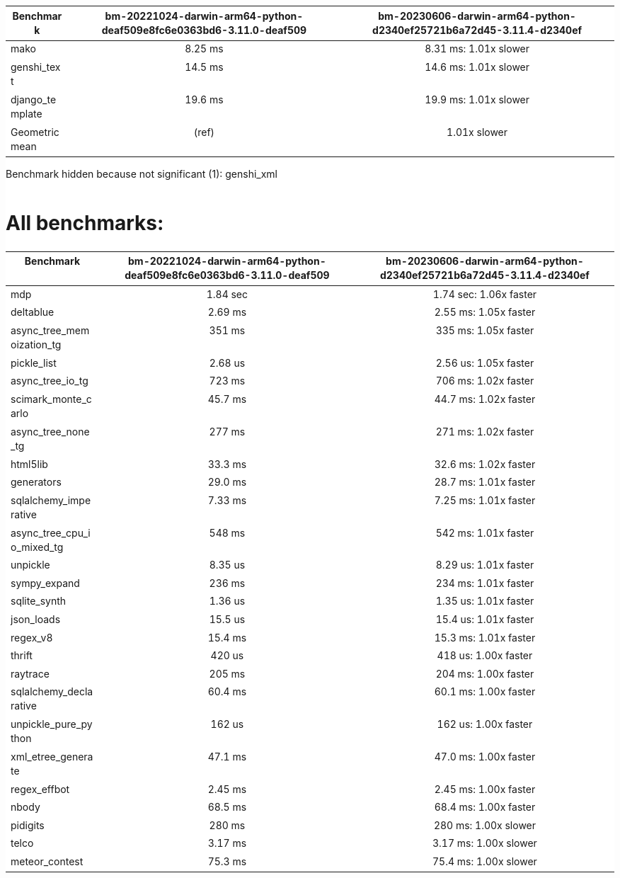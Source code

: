 | Benchmark       | bm-20221024-darwin-arm64-python-deaf509e8fc6e0363bd6-3.11.0-deaf509 | bm-20230606-darwin-arm64-python-d2340ef25721b6a72d45-3.11.4-d2340ef |
|-----------------|:-------------------------------------------------------------------:|:-------------------------------------------------------------------:|
| mako            | 8.25 ms                                                             | 8.31 ms: 1.01x slower                                               |
| genshi_text     | 14.5 ms                                                             | 14.6 ms: 1.01x slower                                               |
| django_template | 19.6 ms                                                             | 19.9 ms: 1.01x slower                                               |
| Geometric mean  | (ref)                                                               | 1.01x slower                                                        |

Benchmark hidden because not significant (1): genshi_xml

All benchmarks:
===============

| Benchmark                  | bm-20221024-darwin-arm64-python-deaf509e8fc6e0363bd6-3.11.0-deaf509 | bm-20230606-darwin-arm64-python-d2340ef25721b6a72d45-3.11.4-d2340ef |
|----------------------------|:-------------------------------------------------------------------:|:-------------------------------------------------------------------:|
| mdp                        | 1.84 sec                                                            | 1.74 sec: 1.06x faster                                              |
| deltablue                  | 2.69 ms                                                             | 2.55 ms: 1.05x faster                                               |
| async_tree_memoization_tg  | 351 ms                                                              | 335 ms: 1.05x faster                                                |
| pickle_list                | 2.68 us                                                             | 2.56 us: 1.05x faster                                               |
| async_tree_io_tg           | 723 ms                                                              | 706 ms: 1.02x faster                                                |
| scimark_monte_carlo        | 45.7 ms                                                             | 44.7 ms: 1.02x faster                                               |
| async_tree_none_tg         | 277 ms                                                              | 271 ms: 1.02x faster                                                |
| html5lib                   | 33.3 ms                                                             | 32.6 ms: 1.02x faster                                               |
| generators                 | 29.0 ms                                                             | 28.7 ms: 1.01x faster                                               |
| sqlalchemy_imperative      | 7.33 ms                                                             | 7.25 ms: 1.01x faster                                               |
| async_tree_cpu_io_mixed_tg | 548 ms                                                              | 542 ms: 1.01x faster                                                |
| unpickle                   | 8.35 us                                                             | 8.29 us: 1.01x faster                                               |
| sympy_expand               | 236 ms                                                              | 234 ms: 1.01x faster                                                |
| sqlite_synth               | 1.36 us                                                             | 1.35 us: 1.01x faster                                               |
| json_loads                 | 15.5 us                                                             | 15.4 us: 1.01x faster                                               |
| regex_v8                   | 15.4 ms                                                             | 15.3 ms: 1.01x faster                                               |
| thrift                     | 420 us                                                              | 418 us: 1.00x faster                                                |
| raytrace                   | 205 ms                                                              | 204 ms: 1.00x faster                                                |
| sqlalchemy_declarative     | 60.4 ms                                                             | 60.1 ms: 1.00x faster                                               |
| unpickle_pure_python       | 162 us                                                              | 162 us: 1.00x faster                                                |
| xml_etree_generate         | 47.1 ms                                                             | 47.0 ms: 1.00x faster                                               |
| regex_effbot               | 2.45 ms                                                             | 2.45 ms: 1.00x faster                                               |
| nbody                      | 68.5 ms                                                             | 68.4 ms: 1.00x faster                                               |
| pidigits                   | 280 ms                                                              | 280 ms: 1.00x slower                                                |
| telco                      | 3.17 ms                                                             | 3.17 ms: 1.00x slower                                               |
| meteor_contest             | 75.3 ms                                                             | 75.4 ms: 1.00x slower                                               |